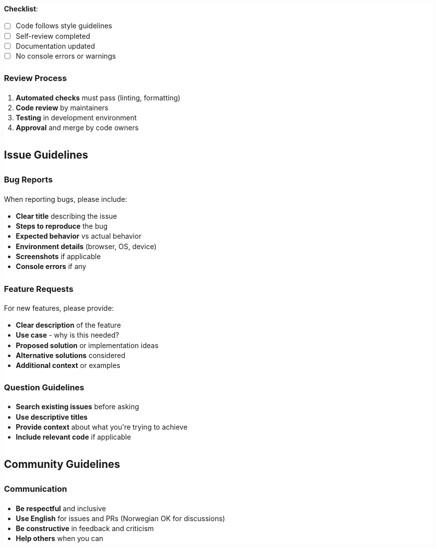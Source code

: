 **Checklist**:

- [ ] Code follows style guidelines
- [ ] Self-review completed
- [ ] Documentation updated
- [ ] No console errors or warnings

### Review Process

1. **Automated checks** must pass (linting, formatting)
2. **Code review** by maintainers
3. **Testing** in development environment
4. **Approval** and merge by code owners

## Issue Guidelines

### Bug Reports

When reporting bugs, please include:

- **Clear title** describing the issue
- **Steps to reproduce** the bug
- **Expected behavior** vs actual behavior
- **Environment details** (browser, OS, device)
- **Screenshots** if applicable
- **Console errors** if any

### Feature Requests

For new features, please provide:

- **Clear description** of the feature
- **Use case** - why is this needed?
- **Proposed solution** or implementation ideas
- **Alternative solutions** considered
- **Additional context** or examples

### Question Guidelines

- **Search existing issues** before asking
- **Use descriptive titles**
- **Provide context** about what you're trying to achieve
- **Include relevant code** if applicable

## Community Guidelines

### Communication

- **Be respectful** and inclusive
- **Use English** for issues and PRs (Norwegian OK for discussions)
- **Be constructive** in feedback and criticism
- **Help others** when you can
